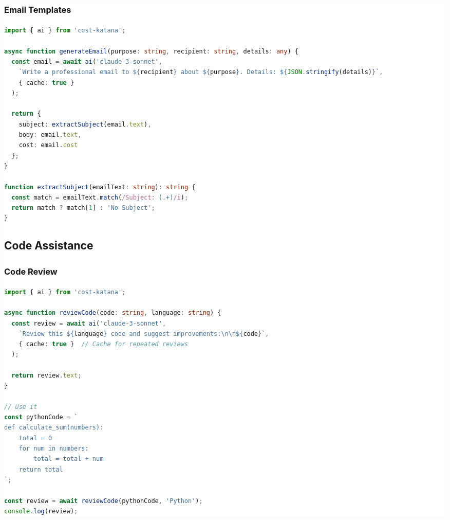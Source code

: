 ### Email Templates

```typescript
import { ai } from 'cost-katana';

async function generateEmail(purpose: string, recipient: string, details: any) {
  const email = await ai('claude-3-sonnet',
    `Write a professional email to ${recipient} about ${purpose}. Details: ${JSON.stringify(details)}`,
    { cache: true }
  );
  
  return {
    subject: extractSubject(email.text),
    body: email.text,
    cost: email.cost
  };
}

function extractSubject(emailText: string): string {
  const match = emailText.match(/Subject: (.+)/i);
  return match ? match[1] : 'No Subject';
}
```

## Code Assistance

### Code Review

```typescript
import { ai } from 'cost-katana';

async function reviewCode(code: string, language: string) {
  const review = await ai('claude-3-sonnet',
    `Review this ${language} code and suggest improvements:\n\n${code}`,
    { cache: true }  // Cache for repeated reviews
  );
  
  return review.text;
}

// Use it
const pythonCode = `
def calculate_sum(numbers):
    total = 0
    for num in numbers:
        total = total + num
    return total
`;

const review = await reviewCode(pythonCode, 'Python');
console.log(review);
```
